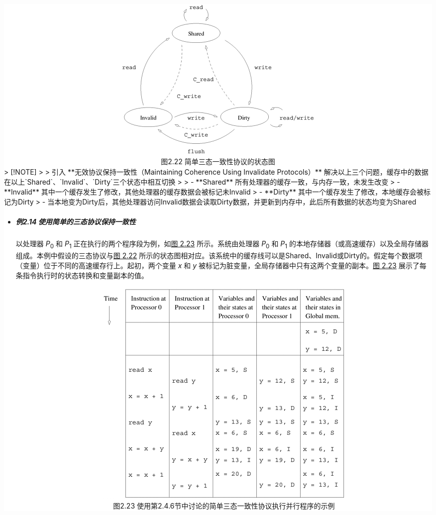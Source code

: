 <div align="center" id="fig2.22" name="fig2.22">
    <img src="./images/image-20240521164445186.png"/>
    <div>
        图2.22 简单三态一致性协议的状态图
    </div>
</div>
> [!NOTE]
>
> 引入 **无效协议保持一致性（Maintaining Coherence Using Invalidate Protocols）** 解决以上三个问题，缓存中的数据在以上`Shared`、`Invalid`、`Dirty`三个状态中相互切换
>
> - **Shared** 所有处理器的缓存一致，与内存一致，未发生改变
> - **Invalid** 其中一个缓存发生了修改，其他处理器的缓存数据会被标记未Invalid
> - **Dirty** 其中一个缓存发生了修改，本地缓存会被标记为Dirty
> - 当本地变为Dirty后，其他处理器访问Invalid数据会读取Dirty数据，并更新到内存中，此后所有数据的状态均变为Shared


- ##### **例2.14 使用简单的三态协议保持一致性**

  以处理器 $P_0$ 和 $P_1$ 正在执行的两个程序段为例，如[图 2.23](#fig2.23) 所示。系统由处理器 $P_0$ 和 $P_1$ 的本地存储器（或高速缓存）以及全局存储器组成。本例中假设的三态协议与[图 2.22](#fig2.22) 所示的状态图相对应。该系统中的缓存线可以是Shared、Invalid或Dirty的。假定每个数据项（变量）位于不同的高速缓存行上。起初，两个变量 *x* 和 *y* 被标记为脏变量，全局存储器中只有这两个变量的副本。[图 2.23](#fig2.23) 展示了每条指令执行时的状态转换和变量副本的值。

  <div align="center" id="fig2.23" name="fig2.23">
      <img src="./images/image-20240521164619760.png"/>
      <div>
          图2.23 使用第2.4.6节中讨论的简单三态一致性协议执行并行程序的示例
      </div>